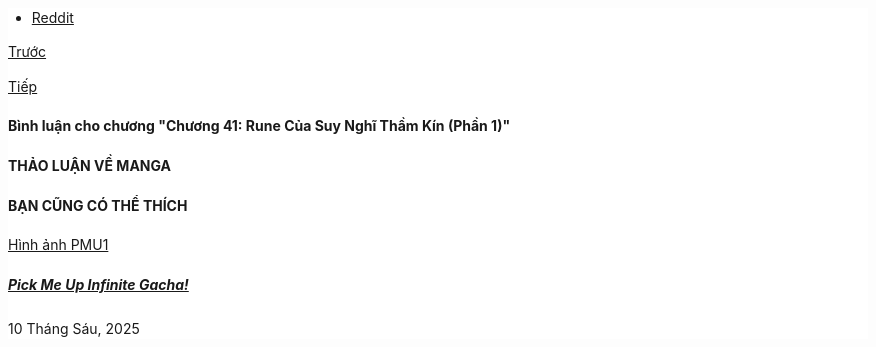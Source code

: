 * [Reddit](https://www.patreon.com/Hyung1 "Hyung_Otaku On Reddit")

[Trước](https://fan.translatinotaku.net/novel/the-100th-regression-of-the-max-level-player/rmlp-chapter-40-jang-seok-hyun-part-2/ "Chương 40: Jang Seok Hyun (Phần 2)")

[Tiếp](https://fan.translatinotaku.net/novel/the-100th-regression-of-the-max-level-player/rmlp-chapter-41-rune-of-inner-thoughts-part-2/ "Chương 41: Rune Của Suy Nghĩ Thầm Kín (Phần 2)")

#### Bình luận cho chương "Chương 41: Rune Của Suy Nghĩ Thầm Kín (Phần 1)"

#### THẢO LUẬN VỀ MANGA

#### BẠN CŨNG CÓ THỂ THÍCH

[Hình ảnh PMU1](https://fan.translatinotaku.net/wp-content/uploads/2023/06/pmu1-212x300.webp)

##### [Pick Me Up Infinite Gacha!](https://fan.translatinotaku.net/novel/pick-me-up-infinite-gacha/ "Pick Me Up Infinite Gacha!")

10 Tháng Sáu, 2025
